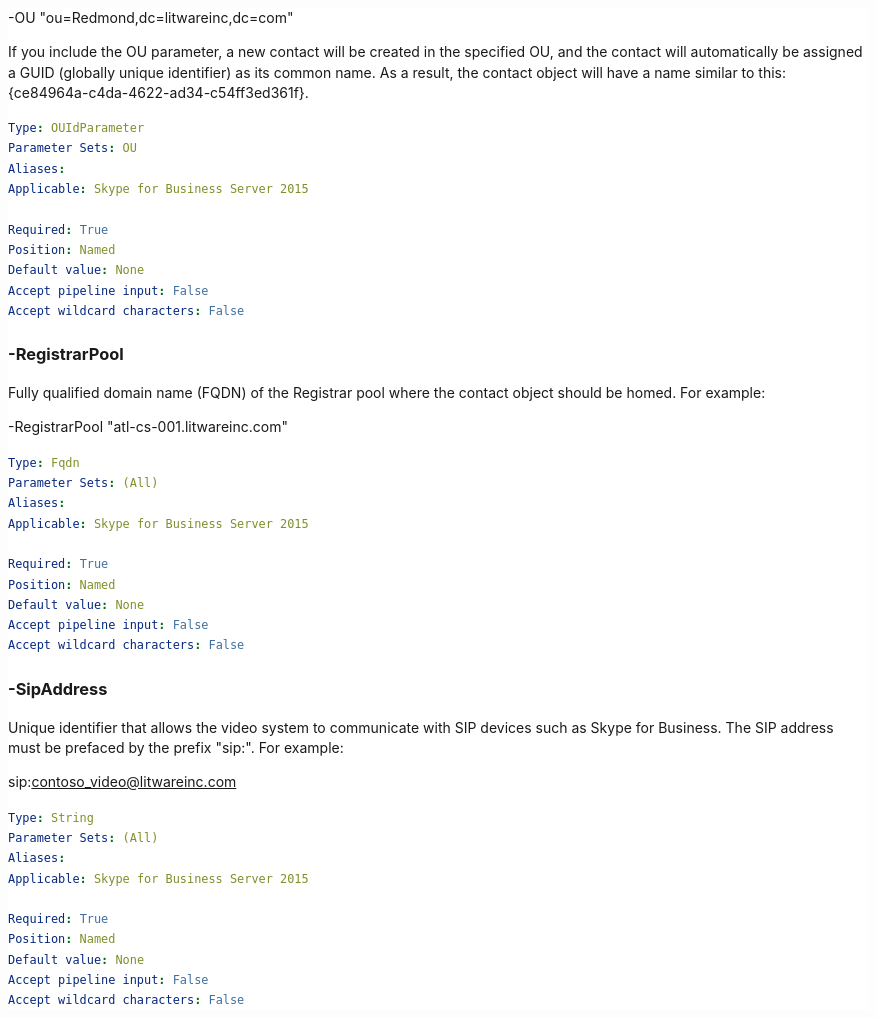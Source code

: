 -OU "ou=Redmond,dc=litwareinc,dc=com"

If you include the OU parameter, a new contact will be created in the specified OU, and the contact will automatically be assigned a GUID (globally unique identifier) as its common name.
As a result, the contact object will have a name similar to this: {ce84964a-c4da-4622-ad34-c54ff3ed361f}.

```yaml
Type: OUIdParameter
Parameter Sets: OU
Aliases: 
Applicable: Skype for Business Server 2015

Required: True
Position: Named
Default value: None
Accept pipeline input: False
Accept wildcard characters: False
```

### -RegistrarPool
Fully qualified domain name (FQDN) of the Registrar pool where the contact object should be homed.
For example:

-RegistrarPool "atl-cs-001.litwareinc.com"

```yaml
Type: Fqdn
Parameter Sets: (All)
Aliases: 
Applicable: Skype for Business Server 2015

Required: True
Position: Named
Default value: None
Accept pipeline input: False
Accept wildcard characters: False
```

### -SipAddress
Unique identifier that allows the video system to communicate with SIP devices such as Skype for Business.
The SIP address must be prefaced by the prefix "sip:".
For example:

sip:contoso_video@litwareinc.com

```yaml
Type: String
Parameter Sets: (All)
Aliases: 
Applicable: Skype for Business Server 2015

Required: True
Position: Named
Default value: None
Accept pipeline input: False
Accept wildcard characters: False
```
